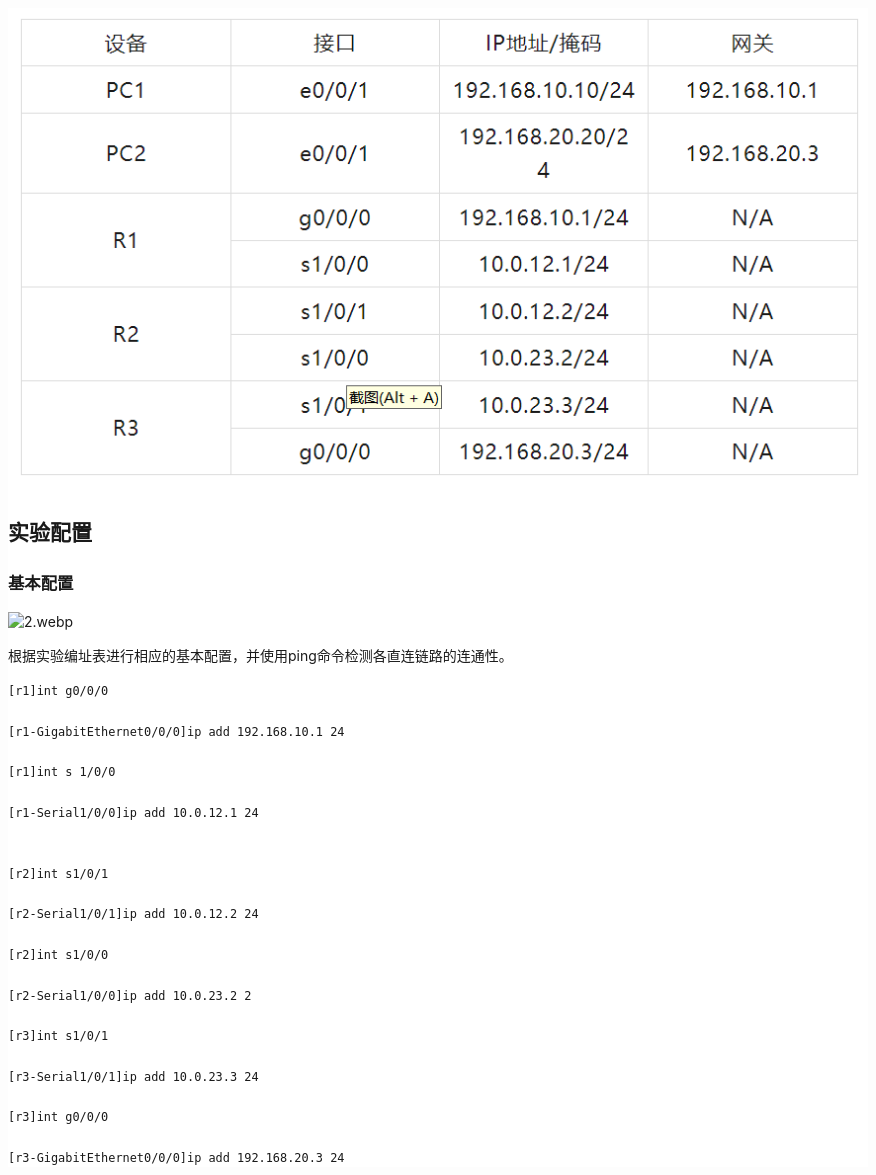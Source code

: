 ![](1709865465328.png)


## 实验配置

### 基本配置

![2.webp](https://static.cocomoe.cn/static/hcialab/2024229/2.webp)

根据实验编址表进行相应的基本配置，并使用ping命令检测各直连链路的连通性。

```
[r1]int g0/0/0

[r1-GigabitEthernet0/0/0]ip add 192.168.10.1 24

[r1]int s 1/0/0

[r1-Serial1/0/0]ip add 10.0.12.1 24


[r2]int s1/0/1

[r2-Serial1/0/1]ip add 10.0.12.2 24

[r2]int s1/0/0

[r2-Serial1/0/0]ip add 10.0.23.2 2

[r3]int s1/0/1

[r3-Serial1/0/1]ip add 10.0.23.3 24

[r3]int g0/0/0

[r3-GigabitEthernet0/0/0]ip add 192.168.20.3 24
```
